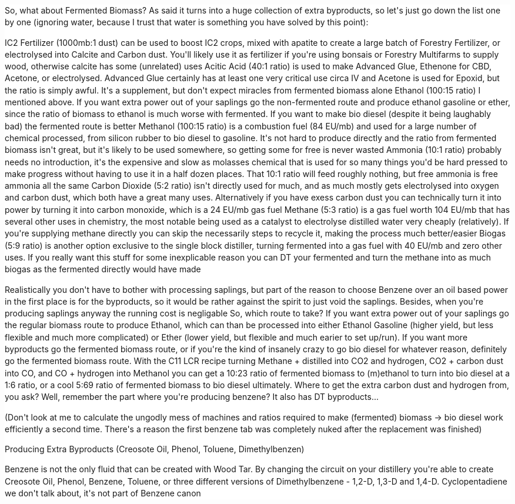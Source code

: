 So, what about Fermented Biomass? As said it turns into a huge collection of extra byproducts, so let's just go down the list one by one (ignoring water, because I trust that water is something you have solved by this point):

IC2 Fertilizer (1000mb:1 dust) can be used to boost IC2 crops, mixed with apatite to create a large batch of Forestry Fertilizer, or electrolysed into Calcite and Carbon dust. You'll likely use it as fertilizer if you're using bonsais or Forestry Multifarms to supply wood, otherwise calcite has some (unrelated) uses Acitic Acid (40:1 ratio) is used to make Advanced Glue, Ethenone for CBD, Acetone, or electrolysed. Advanced Glue certainly has at least one very critical use circa IV and Acetone is used for Epoxid, but the ratio is simply awful. It's a supplement, but don't expect miracles from fermented biomass alone Ethanol (100:15 ratio) I mentioned above. If you want extra power out of your saplings go the non-fermented route and produce ethanol gasoline or ether, since the ratio of biomass to ethanol is much worse with fermented. If you want to make bio diesel (despite it being laughably bad) the fermented route is better Methanol (100:15 ratio) is a combustion fuel (84 EU/mb) and used for a large number of chemical processed, from silicon rubber to bio diesel to gasoline. It's not hard to produce directly and the ratio from fermented biomass isn't great, but it's likely to be used somewhere, so getting some for free is never wasted Ammonia (10:1 ratio) probably needs no introduction, it's the expensive and slow as molasses chemical that is used for so many things you'd be hard pressed to make progress without having to use it in a half dozen places. That 10:1 ratio will feed roughly nothing, but free ammonia is free ammonia all the same Carbon Dioxide (5:2 ratio) isn't directly used for much, and as much mostly gets electrolysed into oxygen and carbon dust, which both have a great many uses. Alternatively if you have exess carbon dust you can technically turn it into power by turning it into carbon monoxide, which is a 24 EU/mb gas fuel Methane (5:3 ratio) is a gas fuel worth 104 EU/mb that has several other uses in chemistry, the most notable being used as a catalyst to electrolyse distilled water very cheaply (relatively). If you're supplying methane directly you can skip the necessarily steps to recycle it, making the process much better/easier Biogas (5:9 ratio) is another option exclusive to the single block distiller, turning fermented into a gas fuel with 40 EU/mb and zero other uses. If you really want this stuff for some inexplicable reason you can DT your fermented and turn the methane into as much biogas as the fermented directly would have made

Realistically you don't have to bother with processing saplings, but part of the reason to choose Benzene over an oil based power in the first place is for the byproducts, so it would be rather against the spirit to just void the saplings. Besides, when you're producing saplings anyway the running cost is negligable So, which route to take? If you want extra power out of your saplings go the regular biomass route to produce Ethanol, which can than be processed into either Ethanol Gasoline (higher yield, but less flexible and much more complicated) or Ether (lower yield, but flexible and much earier to set up/run). If you want more byproducts go the fermented biomass route, or if you're the kind of insanely crazy to go bio diesel for whatever reason, definitely go the fermented biomass route. With the C11 LCR recipe turning Methane + distilled into CO2 and hydrogen, CO2 + carbon dust into CO, and CO + hydrogen into Methanol you can get a 10:23 ratio of fermented biomass to (m)ethanol to turn into bio diesel at a 1:6 ratio, or a cool 5:69 ratio of fermented biomass to bio diesel ultimately. Where to get the extra carbon dust and hydrogen from, you ask? Well, remember the part where you're producing benzene? It also has DT byproducts...

(Don't look at me to calculate the ungodly mess of machines and ratios required to make (fermented) biomass -> bio diesel work efficiently a second time. There's a reason the first benzene tab was completely nuked after the replacement was finished)

Producing Extra Byproducts (Creosote Oil, Phenol, Toluene, Dimethylbenzen)

Benzene is not the only fluid that can be created with Wood Tar. By changing the circuit on your distillery you're able to create Creosote Oil, Phenol, Benzene, Toluene, or three different versions of Dimethylbenzene - 1,2-D, 1,3-D and 1,4-D. Cyclopentadiene we don't talk about, it's not part of Benzene canon

